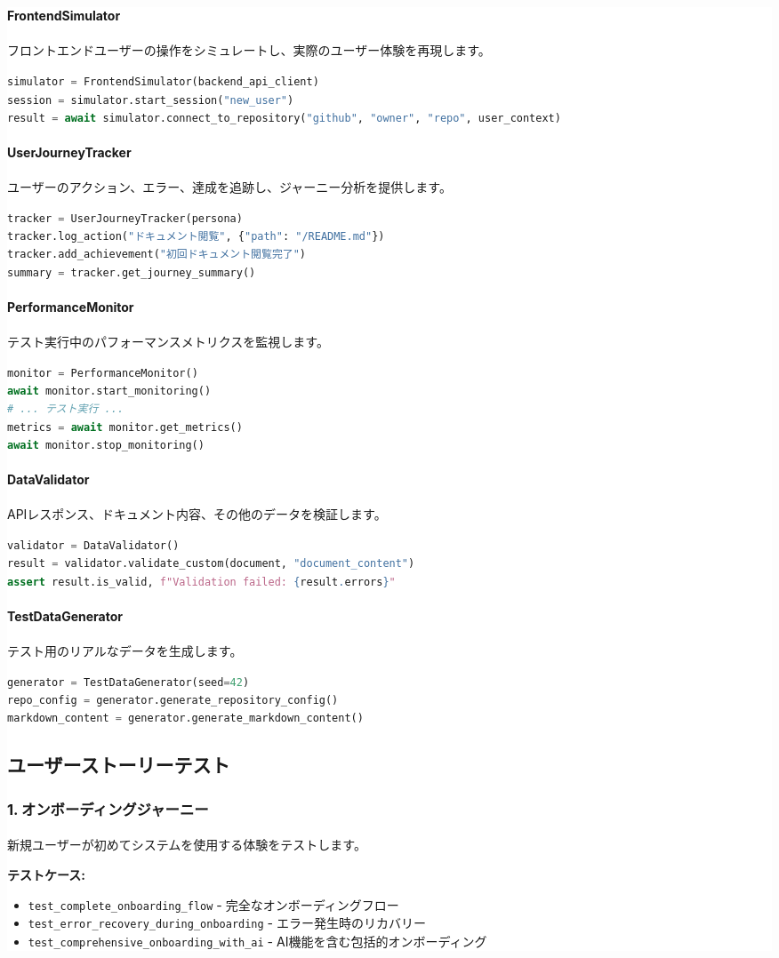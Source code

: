 #### FrontendSimulator
フロントエンドユーザーの操作をシミュレートし、実際のユーザー体験を再現します。

```python
simulator = FrontendSimulator(backend_api_client)
session = simulator.start_session("new_user")
result = await simulator.connect_to_repository("github", "owner", "repo", user_context)
```

#### UserJourneyTracker
ユーザーのアクション、エラー、達成を追跡し、ジャーニー分析を提供します。

```python
tracker = UserJourneyTracker(persona)
tracker.log_action("ドキュメント閲覧", {"path": "/README.md"})
tracker.add_achievement("初回ドキュメント閲覧完了")
summary = tracker.get_journey_summary()
```

#### PerformanceMonitor
テスト実行中のパフォーマンスメトリクスを監視します。

```python
monitor = PerformanceMonitor()
await monitor.start_monitoring()
# ... テスト実行 ...
metrics = await monitor.get_metrics()
await monitor.stop_monitoring()
```

#### DataValidator
APIレスポンス、ドキュメント内容、その他のデータを検証します。

```python
validator = DataValidator()
result = validator.validate_custom(document, "document_content")
assert result.is_valid, f"Validation failed: {result.errors}"
```

#### TestDataGenerator
テスト用のリアルなデータを生成します。

```python
generator = TestDataGenerator(seed=42)
repo_config = generator.generate_repository_config()
markdown_content = generator.generate_markdown_content()
```

## ユーザーストーリーテスト

### 1. オンボーディングジャーニー
新規ユーザーが初めてシステムを使用する体験をテストします。

**テストケース:**
- `test_complete_onboarding_flow` - 完全なオンボーディングフロー
- `test_error_recovery_during_onboarding` - エラー発生時のリカバリー
- `test_comprehensive_onboarding_with_ai` - AI機能を含む包括的オンボーディング

